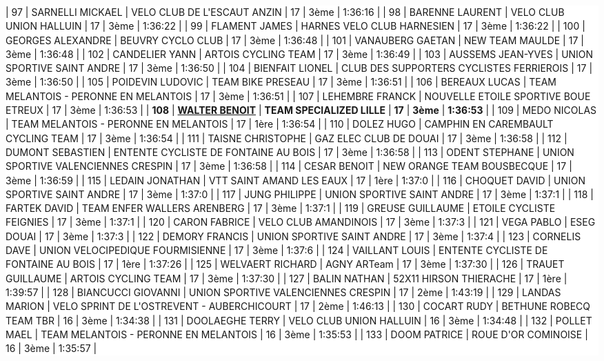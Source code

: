 | 97 | SARNELLI MICKAEL | VELO CLUB DE L'ESCAUT ANZIN | 17 | 3ème | 1:36:16 | 
| 98 | BARENNE LAURENT | VELO CLUB UNION HALLUIN | 17 | 3ème | 1:36:22 | 
| 99 | FLAMENT JAMES | HARNES VELO CLUB HARNESIEN | 17 | 3ème | 1:36:22 | 
| 100 | GEORGES ALEXANDRE | BEUVRY CYCLO CLUB | 17 | 3ème | 1:36:48 | 
| 101 | VANAUBERG GAETAN | NEW TEAM MAULDE | 17 | 3ème | 1:36:48 | 
| 102 | CANDELIER YANN | ARTOIS CYCLING TEAM | 17 | 3ème | 1:36:49 | 
| 103 | AUSSEMS JEAN-YVES | UNION SPORTIVE SAINT ANDRE | 17 | 3ème | 1:36:50 | 
| 104 | BIENFAIT LIONEL | CLUB DES SUPPORTERS CYCLISTES FERRIEROIS | 17 | 3ème | 1:36:50 | 
| 105 | POIDEVIN LUDOVIC | TEAM BIKE PRESEAU | 17 | 3ème | 1:36:51 | 
| 106 | BEREAUX LUCAS | TEAM MELANTOIS - PERONNE EN MELANTOIS | 17 | 3ème | 1:36:51 | 
| 107 | LEHEMBRE FRANCK | NOUVELLE ETOILE SPORTIVE BOUE ETREUX | 17 | 3ème | 1:36:53 | 
| **108** | **[WALTER BENOIT](https://teamspecializedlille.github.io/coureurs/walterbenoit)** | **TEAM SPECIALIZED LILLE** | **17** | **3ème** | **1:36:53** | 
| 109 | MEDO NICOLAS | TEAM MELANTOIS - PERONNE EN MELANTOIS | 17 | 1ère | 1:36:54 | 
| 110 | DOLEZ HUGO | CAMPHIN EN CAREMBAULT CYCLING TEAM | 17 | 3ème | 1:36:54 | 
| 111 | TAISNE CHRISTOPHE | GAZ ELEC CLUB DE DOUAI | 17 | 3ème | 1:36:58 | 
| 112 | DUMONT SEBASTIEN | ENTENTE CYCLISTE DE FONTAINE AU BOIS | 17 | 3ème | 1:36:58 | 
| 113 | ODENT STEPHANE | UNION SPORTIVE VALENCIENNES CRESPIN | 17 | 3ème | 1:36:58 | 
| 114 | CESAR BENOIT | NEW ORANGE TEAM BOUSBECQUE | 17 | 3ème | 1:36:59 | 
| 115 | LEDAIN JONATHAN | VTT SAINT AMAND LES EAUX | 17 | 1ère | 1:37:0 | 
| 116 | CHOQUET DAVID | UNION SPORTIVE SAINT ANDRE | 17 | 3ème | 1:37:0 | 
| 117 | JUNG PHILIPPE | UNION SPORTIVE SAINT ANDRE | 17 | 3ème | 1:37:1 | 
| 118 | FARTEK DAVID | TEAM ENFER WALLERS ARENBERG | 17 | 3ème | 1:37:1 | 
| 119 | GREUSE GUILLAUME | ETOILE CYCLISTE FEIGNIES | 17 | 3ème | 1:37:1 | 
| 120 | CARON FABRICE | VELO CLUB AMANDINOIS | 17 | 3ème | 1:37:3 | 
| 121 | VEGA PABLO | ESEG DOUAI | 17 | 3ème | 1:37:3 | 
| 122 | DEMORY FRANCIS | UNION SPORTIVE SAINT ANDRE | 17 | 3ème | 1:37:4 | 
| 123 | CORNELIS DAVE | UNION VELOCIPEDIQUE FOURMISIENNE | 17 | 3ème | 1:37:6 | 
| 124 | VAILLANT LOUIS | ENTENTE CYCLISTE DE FONTAINE AU BOIS | 17 | 1ère | 1:37:26 | 
| 125 | WELVAERT RICHARD | AGNY ARTeam | 17 | 3ème | 1:37:30 | 
| 126 | TRAUET GUILLAUME | ARTOIS CYCLING TEAM | 17 | 3ème | 1:37:30 | 
| 127 | BALIN NATHAN | 52X11 HIRSON THIERACHE | 17 | 1ère | 1:39:57 | 
| 128 | BIANCUCCI GIOVANNI | UNION SPORTIVE VALENCIENNES CRESPIN | 17 | 2ème | 1:43:19 | 
| 129 | LANDAS MARION | VELO SPRINT DE L'OSTREVENT - AUBERCHICOURT | 17 | 2ème | 1:46:13 | 
| 130 | COCART RUDY | BETHUNE ROBECQ TEAM TBR | 16 | 3ème | 1:34:38 | 
| 131 | DOOLAEGHE TERRY | VELO CLUB UNION HALLUIN | 16 | 3ème | 1:34:48 | 
| 132 | POLLET MAEL | TEAM MELANTOIS - PERONNE EN MELANTOIS | 16 | 3ème | 1:35:53 | 
| 133 | DOOM PATRICE | ROUE D'OR COMINOISE | 16 | 3ème | 1:35:57 | 